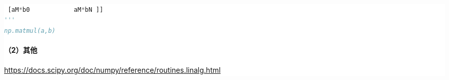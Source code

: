 ```py
 [aM*b0            aM*bN ]]
'''
np.matmul(a,b)
```

#### （2）其他
https://docs.scipy.org/doc/numpy/reference/routines.linalg.html


